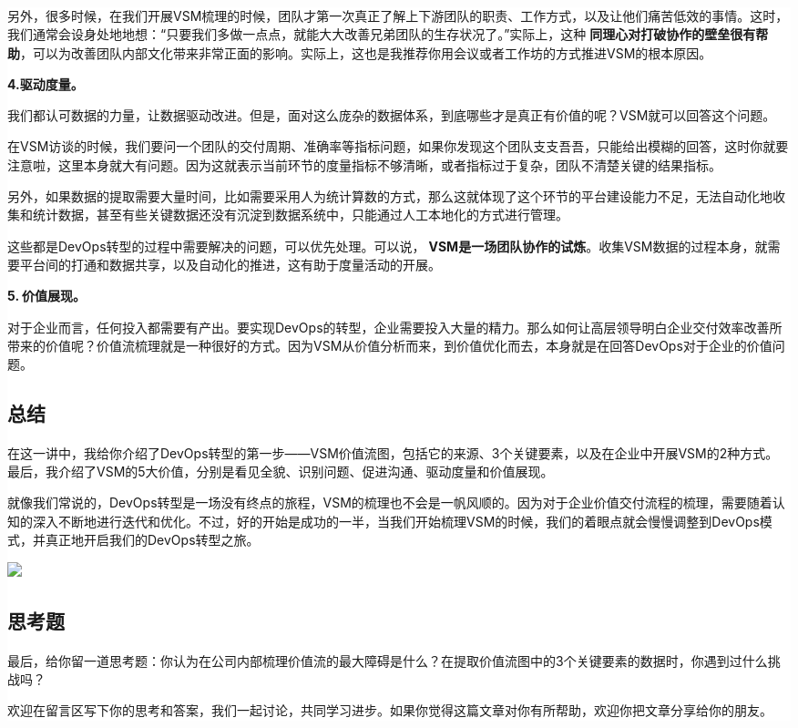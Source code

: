 另外，很多时候，在我们开展VSM梳理的时候，团队才第一次真正了解上下游团队的职责、工作方式，以及让他们痛苦低效的事情。这时，我们通常会设身处地地想：“只要我们多做一点点，就能大大改善兄弟团队的生存状况了。”实际上，这种 **同理心对打破协作的壁垒很有帮助**，可以为改善团队内部文化带来非常正面的影响。实际上，这也是我推荐你用会议或者工作坊的方式推进VSM的根本原因。

**4.驱动度量。**

我们都认可数据的力量，让数据驱动改进。但是，面对这么庞杂的数据体系，到底哪些才是真正有价值的呢？VSM就可以回答这个问题。

在VSM访谈的时候，我们要问一个团队的交付周期、准确率等指标问题，如果你发现这个团队支支吾吾，只能给出模糊的回答，这时你就要注意啦，这里本身就大有问题。因为这就表示当前环节的度量指标不够清晰，或者指标过于复杂，团队不清楚关键的结果指标。

另外，如果数据的提取需要大量时间，比如需要采用人为统计算数的方式，那么这就体现了这个环节的平台建设能力不足，无法自动化地收集和统计数据，甚至有些关键数据还没有沉淀到数据系统中，只能通过人工本地化的方式进行管理。

这些都是DevOps转型的过程中需要解决的问题，可以优先处理。可以说， **VSM是一场团队协作的试炼**。收集VSM数据的过程本身，就需要平台间的打通和数据共享，以及自动化的推进，这有助于度量活动的开展。

**5\. 价值展现。**

对于企业而言，任何投入都需要有产出。要实现DevOps的转型，企业需要投入大量的精力。那么如何让高层领导明白企业交付效率改善所带来的价值呢？价值流梳理就是一种很好的方式。因为VSM从价值分析而来，到价值优化而去，本身就是在回答DevOps对于企业的价值问题。

## 总结

在这一讲中，我给你介绍了DevOps转型的第一步——VSM价值流图，包括它的来源、3个关键要素，以及在企业中开展VSM的2种方式。最后，我介绍了VSM的5大价值，分别是看见全貌、识别问题、促进沟通、驱动度量和价值展现。

就像我们常说的，DevOps转型是一场没有终点的旅程，VSM的梳理也不会是一帆风顺的。因为对于企业价值交付流程的梳理，需要随着认知的深入不断地进行迭代和优化。不过，好的开始是成功的一半，当我们开始梳理VSM的时候，我们的着眼点就会慢慢调整到DevOps模式，并真正地开启我们的DevOps转型之旅。

![](https://static001.geekbang.org/resource/image/7c/dc/7c5851cdbeb135853f4d8d46b023dfdc.jpeg?wh=890*683)

## 思考题

最后，给你留一道思考题：你认为在公司内部梳理价值流的最大障碍是什么？在提取价值流图中的3个关键要素的数据时，你遇到过什么挑战吗？

欢迎在留言区写下你的思考和答案，我们一起讨论，共同学习进步。如果你觉得这篇文章对你有所帮助，欢迎你把文章分享给你的朋友。